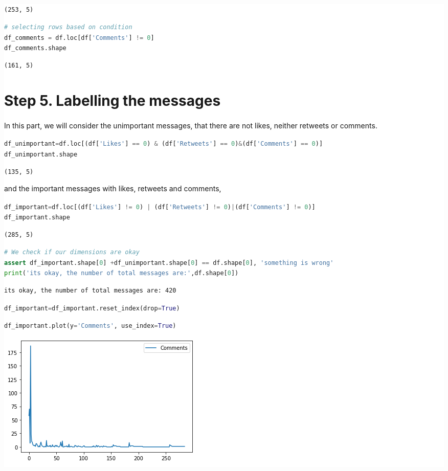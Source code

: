 
    (253, 5)


```python
# selecting rows based on condition
df_comments = df.loc[df['Comments'] != 0]
df_comments.shape
```


    (161, 5)

# Step 5. Labelling the messages

In this part, we will consider the unimportant messages, that there are not likes, neither retweets or comments.


```python
df_unimportant=df.loc[(df['Likes'] == 0) & (df['Retweets'] == 0)&(df['Comments'] == 0)]
df_unimportant.shape
```


    (135, 5)

and the important messages with likes, retweets and comments,


```python
df_important=df.loc[(df['Likes'] != 0) | (df['Retweets'] != 0)|(df['Comments'] != 0)]
df_important.shape
```


    (285, 5)


```python
# We check if our dimensions are okay
assert df_important.shape[0] +df_unimportant.shape[0] == df.shape[0], 'something is wrong'
print('its okay, the number of total messages are:',df.shape[0])
```

    its okay, the number of total messages are: 420

```python
df_important=df_important.reset_index(drop=True)
```


```python
df_important.plot(y='Comments', use_index=True)
```


![png](../assets/images/posts/2022-07-06-How-to-predict-Twitter-Sentiment-Analysis/Twitter-Sentiment-Analysis-by-Geographical-Area_39_1.png)
    